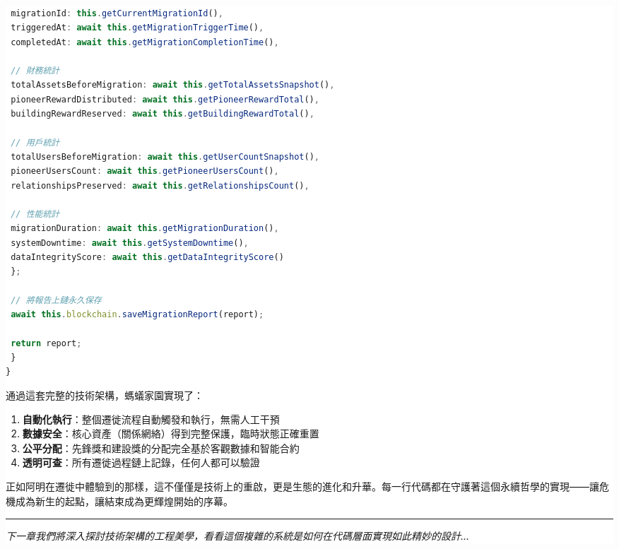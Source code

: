 ```javascript
 migrationId: this.getCurrentMigrationId(),
 triggeredAt: await this.getMigrationTriggerTime(),
 completedAt: await this.getMigrationCompletionTime(),
 
 // 財務統計
 totalAssetsBeforeMigration: await this.getTotalAssetsSnapshot(),
 pioneerRewardDistributed: await this.getPioneerRewardTotal(),
 buildingRewardReserved: await this.getBuildingRewardTotal(),
 
 // 用戶統計
 totalUsersBeforeMigration: await this.getUserCountSnapshot(),
 pioneerUsersCount: await this.getPioneerUsersCount(),
 relationshipsPreserved: await this.getRelationshipsCount(),
 
 // 性能統計
 migrationDuration: await this.getMigrationDuration(),
 systemDowntime: await this.getSystemDowntime(),
 dataIntegrityScore: await this.getDataIntegrityScore()
 };
 
 // 將報告上鏈永久保存
 await this.blockchain.saveMigrationReport(report);
 
 return report;
 }
}
```

通過這套完整的技術架構，螞蟻家園實現了：

1. **自動化執行**：整個遷徙流程自動觸發和執行，無需人工干預
2. **數據安全**：核心資產（關係網絡）得到完整保護，臨時狀態正確重置
3. **公平分配**：先鋒獎和建設獎的分配完全基於客觀數據和智能合約
4. **透明可查**：所有遷徙過程鏈上記錄，任何人都可以驗證

正如阿明在遷徙中體驗到的那樣，這不僅僅是技術上的重啟，更是生態的進化和升華。每一行代碼都在守護著這個永續哲學的實現——讓危機成為新生的起點，讓結束成為更輝煌開始的序幕。

---

*下一章我們將深入探討技術架構的工程美學，看看這個複雜的系統是如何在代碼層面實現如此精妙的設計...*